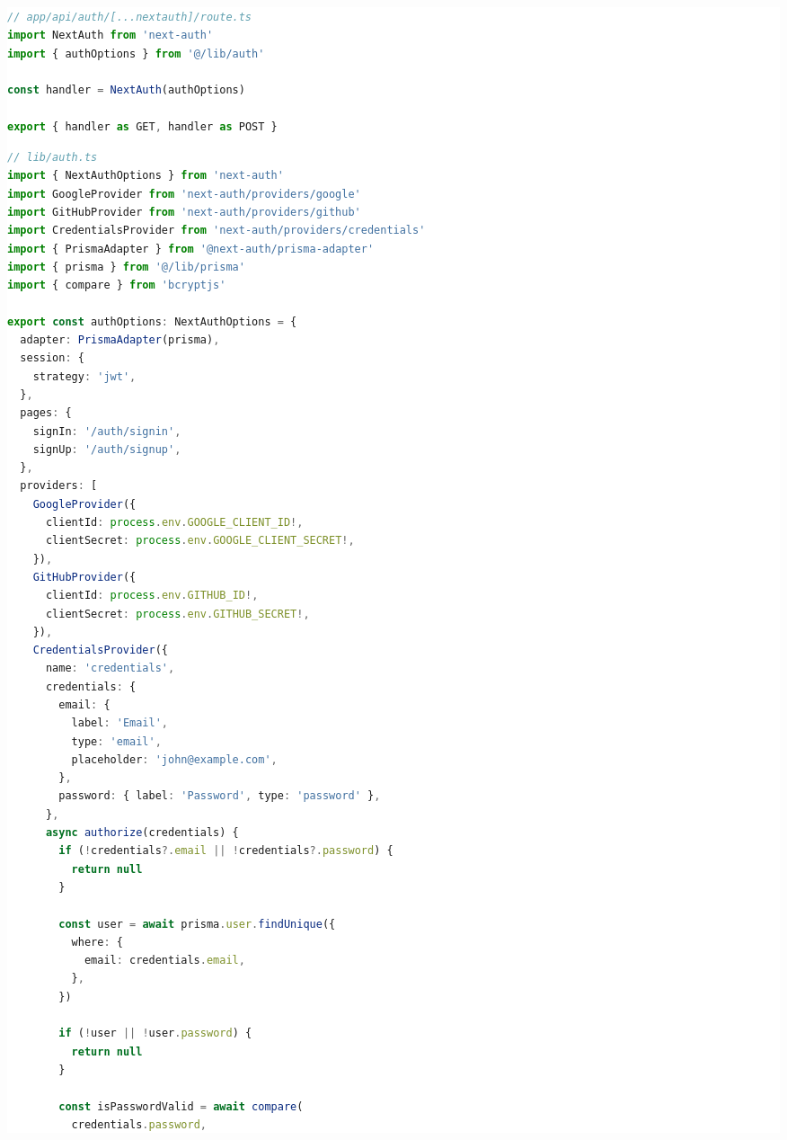 ```typescript
// app/api/auth/[...nextauth]/route.ts
import NextAuth from 'next-auth'
import { authOptions } from '@/lib/auth'

const handler = NextAuth(authOptions)

export { handler as GET, handler as POST }
```

```typescript
// lib/auth.ts
import { NextAuthOptions } from 'next-auth'
import GoogleProvider from 'next-auth/providers/google'
import GitHubProvider from 'next-auth/providers/github'
import CredentialsProvider from 'next-auth/providers/credentials'
import { PrismaAdapter } from '@next-auth/prisma-adapter'
import { prisma } from '@/lib/prisma'
import { compare } from 'bcryptjs'

export const authOptions: NextAuthOptions = {
  adapter: PrismaAdapter(prisma),
  session: {
    strategy: 'jwt',
  },
  pages: {
    signIn: '/auth/signin',
    signUp: '/auth/signup',
  },
  providers: [
    GoogleProvider({
      clientId: process.env.GOOGLE_CLIENT_ID!,
      clientSecret: process.env.GOOGLE_CLIENT_SECRET!,
    }),
    GitHubProvider({
      clientId: process.env.GITHUB_ID!,
      clientSecret: process.env.GITHUB_SECRET!,
    }),
    CredentialsProvider({
      name: 'credentials',
      credentials: {
        email: {
          label: 'Email',
          type: 'email',
          placeholder: 'john@example.com',
        },
        password: { label: 'Password', type: 'password' },
      },
      async authorize(credentials) {
        if (!credentials?.email || !credentials?.password) {
          return null
        }

        const user = await prisma.user.findUnique({
          where: {
            email: credentials.email,
          },
        })

        if (!user || !user.password) {
          return null
        }

        const isPasswordValid = await compare(
          credentials.password,
```